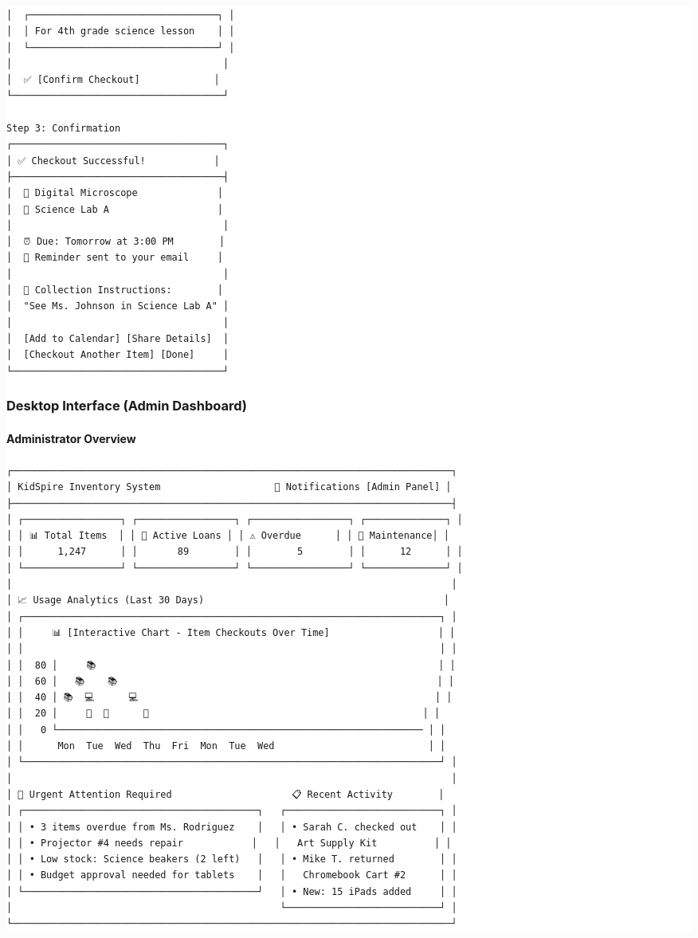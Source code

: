 ```
│  ┌─────────────────────────────────┐ │
│  │ For 4th grade science lesson    │ │
│  └─────────────────────────────────┘ │
│                                     │
│  ✅ [Confirm Checkout]             │
└─────────────────────────────────────┘

Step 3: Confirmation
┌─────────────────────────────────────┐
│ ✅ Checkout Successful!            │
├─────────────────────────────────────┤
│  🔬 Digital Microscope              │
│  📍 Science Lab A                   │
│                                     │
│  ⏰ Due: Tomorrow at 3:00 PM        │
│  📧 Reminder sent to your email     │
│                                     │
│  📍 Collection Instructions:        │
│  "See Ms. Johnson in Science Lab A" │
│                                     │
│  [Add to Calendar] [Share Details]  │
│  [Checkout Another Item] [Done]     │
└─────────────────────────────────────┘
```

### Desktop Interface (Admin Dashboard)

#### Administrator Overview
```
┌─────────────────────────────────────────────────────────────────────────────┐
│ KidSpire Inventory System                    🔔 Notifications [Admin Panel] │
├─────────────────────────────────────────────────────────────────────────────┤
│ ┌─────────────────┐ ┌─────────────────┐ ┌─────────────────┐ ┌──────────────┐ │
│ │ 📊 Total Items  │ │ 🔄 Active Loans │ │ ⚠️ Overdue      │ │ 🔧 Maintenance│ │
│ │      1,247      │ │       89        │ │        5        │ │      12      │ │
│ └─────────────────┘ └─────────────────┘ └─────────────────┘ └──────────────┘ │
│                                                                             │
│ 📈 Usage Analytics (Last 30 Days)                                          │
│ ┌─────────────────────────────────────────────────────────────────────────┐ │
│ │     📊 [Interactive Chart - Item Checkouts Over Time]                   │ │
│ │                                                                         │ │
│ │  80 │     📚                                                            │ │
│ │  60 │   📚    📚                                                        │ │
│ │  40 │ 📚  💻      💻                                                    │ │
│ │  20 │     🎨  🔬      🎨                                                │ │
│ │   0 └──────────────────────────────────────────────────────────────── │ │
│ │      Mon  Tue  Wed  Thu  Fri  Mon  Tue  Wed                           │ │
│ └─────────────────────────────────────────────────────────────────────────┘ │
│                                                                             │
│ 🚨 Urgent Attention Required                     📋 Recent Activity        │
│ ┌─────────────────────────────────────────┐   ┌───────────────────────────┐ │
│ │ • 3 items overdue from Ms. Rodriguez    │   │ • Sarah C. checked out    │ │
│ │ • Projector #4 needs repair            │   │   Art Supply Kit          │ │
│ │ • Low stock: Science beakers (2 left)   │   │ • Mike T. returned        │ │
│ │ • Budget approval needed for tablets    │   │   Chromebook Cart #2      │ │
│ └─────────────────────────────────────────┘   │ • New: 15 iPads added     │ │
│                                               └───────────────────────────┘ │
└─────────────────────────────────────────────────────────────────────────────┘
```
